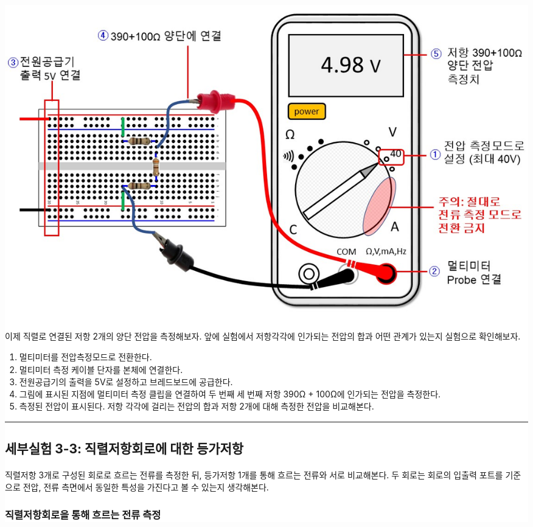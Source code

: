 ![06_전압분배측정](./images/06x.jpg '멀티미터를 이용하여 저항 각각에 전압 분배현상 측정')

이제 직렬로 연결된 저항 2개의 양단 전압을 측정해보자. 앞에 실험에서 저항각각에 인가되는 전압의 합과 어떤 관계가 있는지 실험으로 확인해보자.

1. 멀티미터를 전압측정모드로 전환한다.
2. 멀티미터 측정 케이블 단자를 본체에 연결한다.
3. 전원공급기의 출력을 5V로 설정하고 브레드보드에 공급한다.
4. 그림에 표시된 지점에 멀티미터 측정 클립을 연결하여 두 번째 세 번째 저항 390Ω + 100Ω에 인가되는 전압을 측정한다.
5. 측정된 전압이 표시된다. 저항 각각에 걸리는 전압의 합과 저항 2개에 대해 측정한 전압을 비교해본다.



-------------------------------
## 세부실험 3-3: 직렬저항회로에 대한 등가저항

직렬저항 3개로 구성된 회로로 흐르는 전류를 측정한 뒤, 등가저항 1개를 통해 흐르는 전류와 서로 비교해본다. 두 회로는 회로의 입출력 포트를 기준으로 전압, 전류 측면에서 동일한 특성을 가진다고 볼 수 있는지 생각해본다.



### 직렬저항회로을 통해 흐르는 전류 측정
